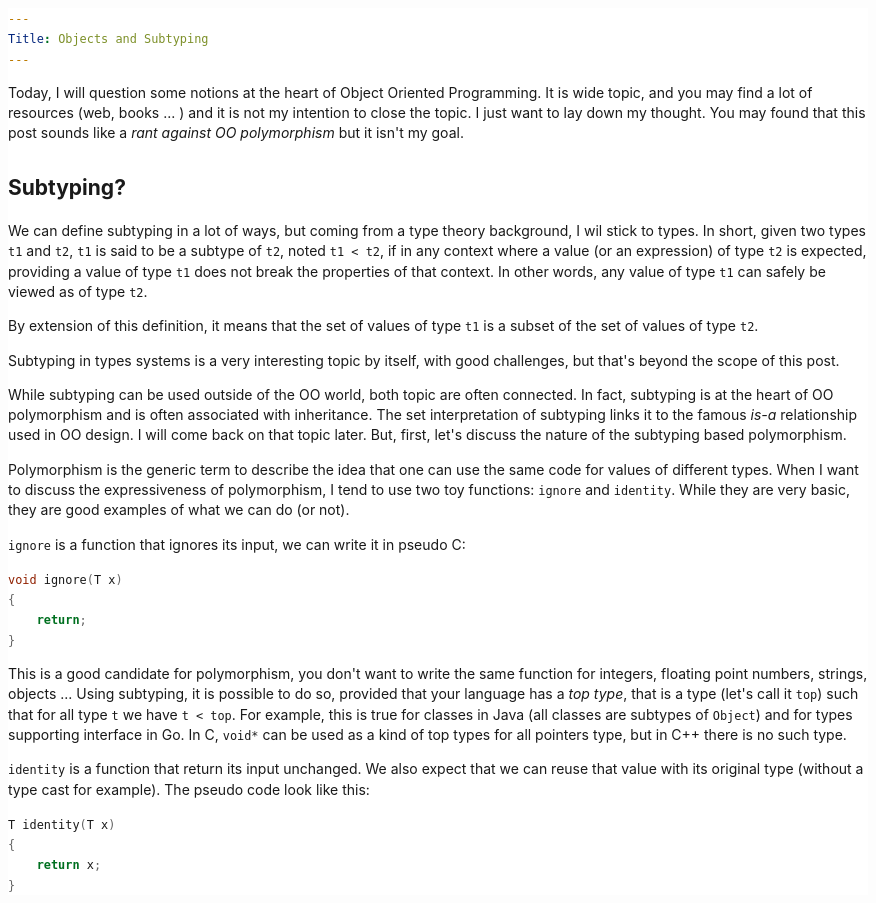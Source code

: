 ```yaml
---
Title: Objects and Subtyping
---
```


Today, I will question some notions at the heart of Object Oriented Programming. It is wide topic, and you may find a lot of resources (web, books ... ) and it is not my intention to close the topic. I just want to lay down my thought. You may found that this post sounds like a _rant against OO polymorphism_ but it isn't my goal.

## Subtyping?

We can define subtyping in a lot of ways, but coming from a type theory background, I wil stick to types. In short, given two types `t1` and `t2`, `t1` is said to be a subtype of `t2`, noted `t1 < t2`, if in any context where a value (or an expression) of type `t2` is expected, providing a value of type `t1` does not break the properties of that context. In other words, any value of type `t1` can safely be viewed as of type `t2`.

By extension of this definition, it means that the set of values of type `t1` is a subset of the set of values of type `t2`.

Subtyping in types systems is a very interesting topic by itself, with good challenges, but that's beyond the scope of this post.

While subtyping can be used outside of the OO world, both topic are often connected. In fact, subtyping is at the heart of OO polymorphism and is often associated with inheritance. The set interpretation of subtyping links it to the famous _is-a_ relationship used in OO design. I will come back on that topic later. But, first, let's discuss the nature of the subtyping based polymorphism.

Polymorphism is the generic term to describe the idea that one can use the same code for values of different types. When I want to discuss the expressiveness of polymorphism, I tend to use two toy functions: `ignore` and `identity`. While they are very basic, they are good examples of what we can do (or not).

`ignore` is a function that ignores its input, we can write it in pseudo C:

```c
void ignore(T x)
{
    return;
}
```

This is a good candidate for polymorphism, you don't want to write the same function for integers, floating point numbers, strings, objects ... Using subtyping, it is possible to do so, provided that your language has a _top type_, that is a type (let's call it `top`) such that for all type `t` we have `t < top`. For example, this is true for classes in Java (all classes are subtypes of `Object`) and for types supporting interface in Go. In C, `void*` can be used as a kind of top types for all pointers type, but in C++ there is no such type.

`identity` is a function that return its input unchanged. We also expect that we can reuse that value with its original type (without a type cast for example). The pseudo code look like this:

```c
T identity(T x)
{
    return x;
}
```
